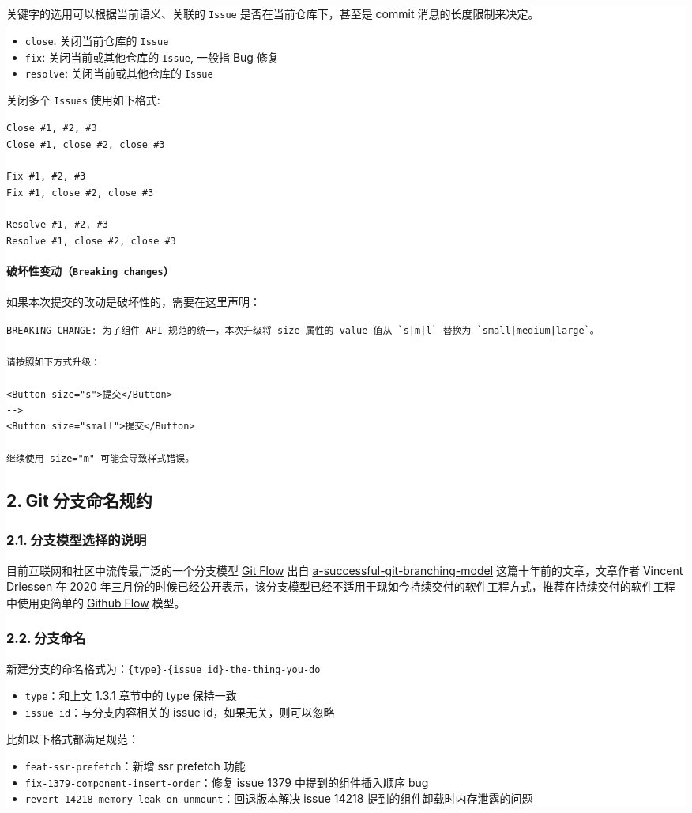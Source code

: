 关键字的选用可以根据当前语义、关联的 `Issue` 是否在当前仓库下，甚至是 commit 消息的长度限制来决定。

* `close`: 关闭当前仓库的 `Issue`
* `fix`: 关闭当前或其他仓库的 `Issue`, 一般指 Bug 修复
* `resolve`: 关闭当前或其他仓库的 `Issue`

关闭多个 `Issues` 使用如下格式:

```
Close #1, #2, #3
Close #1, close #2, close #3

Fix #1, #2, #3
Fix #1, close #2, close #3

Resolve #1, #2, #3
Resolve #1, close #2, close #3
```

#### 破坏性变动（`Breaking changes`）

如果本次提交的改动是破坏性的，需要在这里声明：

```
BREAKING CHANGE: 为了组件 API 规范的统一，本次升级将 size 属性的 value 值从 `s|m|l` 替换为 `small|medium|large`。

请按照如下方式升级：

<Button size="s">提交</Button>
-->
<Button size="small">提交</Button>

继续使用 size="m" 可能会导致样式错误。
```

## 2. Git 分支命名规约

### 2.1. 分支模型选择的说明

目前互联网和社区中流传最广泛的一个分支模型 [Git Flow](https://github.com/nvie/gitflow) 出自 [a-successful-git-branching-model](https://nvie.com/posts/a-successful-git-branching-model/) 这篇十年前的文章，文章作者 Vincent Driessen 在 2020 年三月份的时候已经公开表示，该分支模型已经不适用于现如今持续交付的软件工程方式，推荐在持续交付的软件工程中使用更简单的 [Github Flow](https://guides.github.com/introduction/flow/) 模型。

### 2.2. 分支命名

新建分支的命名格式为：`{type}-{issue id}-the-thing-you-do`

* `type`：和上文 1.3.1 章节中的 type 保持一致
* `issue id`：与分支内容相关的 issue id，如果无关，则可以忽略

比如以下格式都满足规范：

* `feat-ssr-prefetch`：新增 ssr prefetch 功能
* `fix-1379-component-insert-order`：修复 issue 1379 中提到的组件插入顺序 bug
* `revert-14218-memory-leak-on-unmount`：回退版本解决 issue 14218 提到的组件卸载时内存泄露的问题
